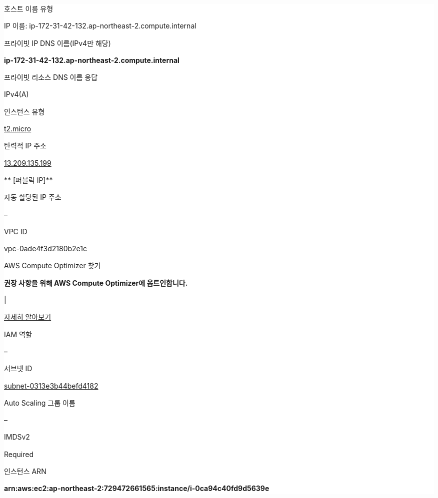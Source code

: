 호스트 이름 유형

IP 이름: ip-172-31-42-132.ap-northeast-2.compute.internal

프라이빗 IP DNS 이름(IPv4만 해당)

**ip-172-31-42-132.ap-northeast-2.compute.internal**

프라이빗 리소스 DNS 이름 응답

IPv4(A)

인스턴스 유형

[t2.micro](https://ap-northeast-2.console.aws.amazon.com/ec2/home?region=ap-northeast-2#InstanceTypes:instanceType=t2.micro)

탄력적 IP 주소

[13.209.135.199](https://ap-northeast-2.console.aws.amazon.com/ec2/home?region=ap-northeast-2#ElasticIpDetails:PublicIp=13.209.135.199)

** [퍼블릭 IP]**

자동 할당된 IP 주소

–

VPC ID

[vpc-0ade4f3d2180b2e1c ](https://ap-northeast-2.console.aws.amazon.com/vpc/home?region=ap-northeast-2#vpcs:vpcId=vpc-0ade4f3d2180b2e1c)

AWS Compute Optimizer 찾기

**권장 사항을 위해 AWS Compute Optimizer에 옵트인합니다.**

|

[자세히 알아보기 ](https://ap-northeast-2.console.aws.amazon.com/compute-optimizer/home?#/resource-details/ec2/arn:aws:ec2:ap-northeast-2:729472661565:instance/i-0ca94c40fd9d5639e)

IAM 역할

–

서브넷 ID

[subnet-0313e3b44befd4182 ](https://ap-northeast-2.console.aws.amazon.com/vpc/home?region=ap-northeast-2#subnets:subnetId=subnet-0313e3b44befd4182)

Auto Scaling 그룹 이름

–

IMDSv2

Required

인스턴스 ARN

**arn:aws:ec2:ap-northeast-2:729472661565:instance/i-0ca94c40fd9d5639e**
